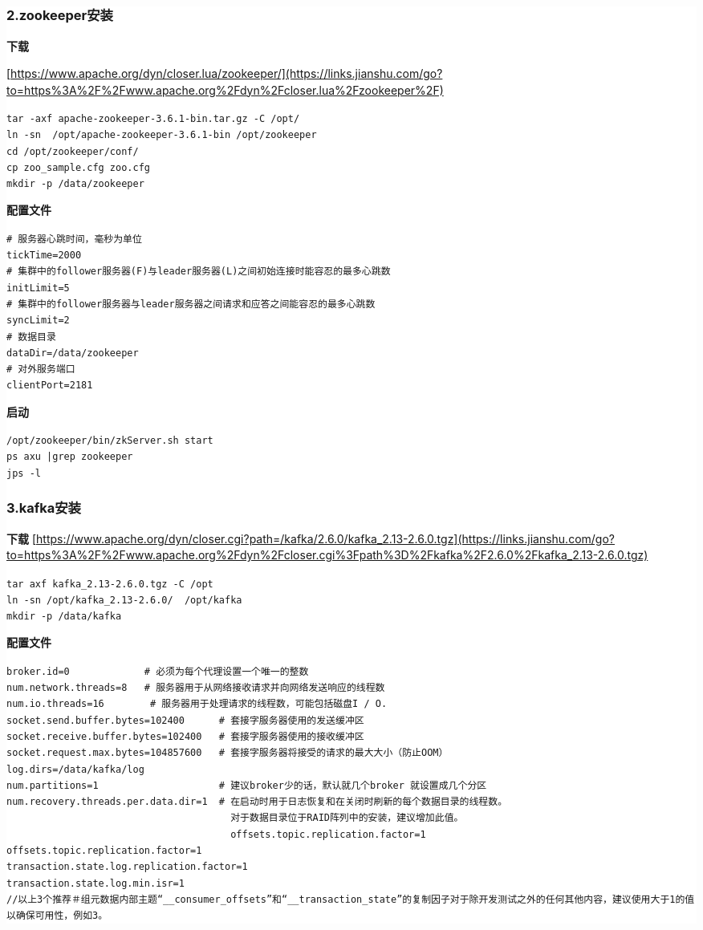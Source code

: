 ### 2.zookeeper安装

**下载**

[https://www.apache.org/dyn/closer.lua/zookeeper/](https://links.jianshu.com/go?to=https%3A%2F%2Fwww.apache.org%2Fdyn%2Fcloser.lua%2Fzookeeper%2F)

```sell
tar -axf apache-zookeeper-3.6.1-bin.tar.gz -C /opt/
ln -sn  /opt/apache-zookeeper-3.6.1-bin /opt/zookeeper
cd /opt/zookeeper/conf/
cp zoo_sample.cfg zoo.cfg
mkdir -p /data/zookeeper
```

**配置文件**

```shell
# 服务器心跳时间，毫秒为单位
tickTime=2000
# 集群中的follower服务器(F)与leader服务器(L)之间初始连接时能容忍的最多心跳数
initLimit=5
# 集群中的follower服务器与leader服务器之间请求和应答之间能容忍的最多心跳数
syncLimit=2
# 数据目录
dataDir=/data/zookeeper
# 对外服务端口
clientPort=2181
```

**启动**

```shell
/opt/zookeeper/bin/zkServer.sh start
ps axu |grep zookeeper
jps -l
```

### 3.kafka安装

**下载**  [https://www.apache.org/dyn/closer.cgi?path=/kafka/2.6.0/kafka_2.13-2.6.0.tgz](https://links.jianshu.com/go?to=https%3A%2F%2Fwww.apache.org%2Fdyn%2Fcloser.cgi%3Fpath%3D%2Fkafka%2F2.6.0%2Fkafka_2.13-2.6.0.tgz)

```shell
tar axf kafka_2.13-2.6.0.tgz -C /opt
ln -sn /opt/kafka_2.13-2.6.0/  /opt/kafka
mkdir -p /data/kafka
```

**配置文件**

```shell
broker.id=0             # 必须为每个代理设置一个唯一的整数
num.network.threads=8   # 服务器用于从网络接收请求并向网络发送响应的线程数 
num.io.threads=16        # 服务器用于处理请求的线程数，可能包括磁盘I / O.
socket.send.buffer.bytes=102400      # 套接字服务器使用的发送缓冲区
socket.receive.buffer.bytes=102400   # 套接字服务器使用的接收缓冲区
socket.request.max.bytes=104857600   # 套接字服务器将接受的请求的最大大小（防止OOM）
log.dirs=/data/kafka/log
num.partitions=1                     # 建议broker少的话，默认就几个broker 就设置成几个分区
num.recovery.threads.per.data.dir=1  # 在启动时用于日志恢复和在关闭时刷新的每个数据目录的线程数。
                                       对于数据目录位于RAID阵列中的安装，建议增加此值。
                                       offsets.topic.replication.factor=1
offsets.topic.replication.factor=1
transaction.state.log.replication.factor=1
transaction.state.log.min.isr=1 
//以上3个推荐＃组元数据内部主题“__consumer_offsets”和“__transaction_state”的复制因子对于除开发测试之外的任何其他内容，建议使用大于1的值以确保可用性，例如3。
```